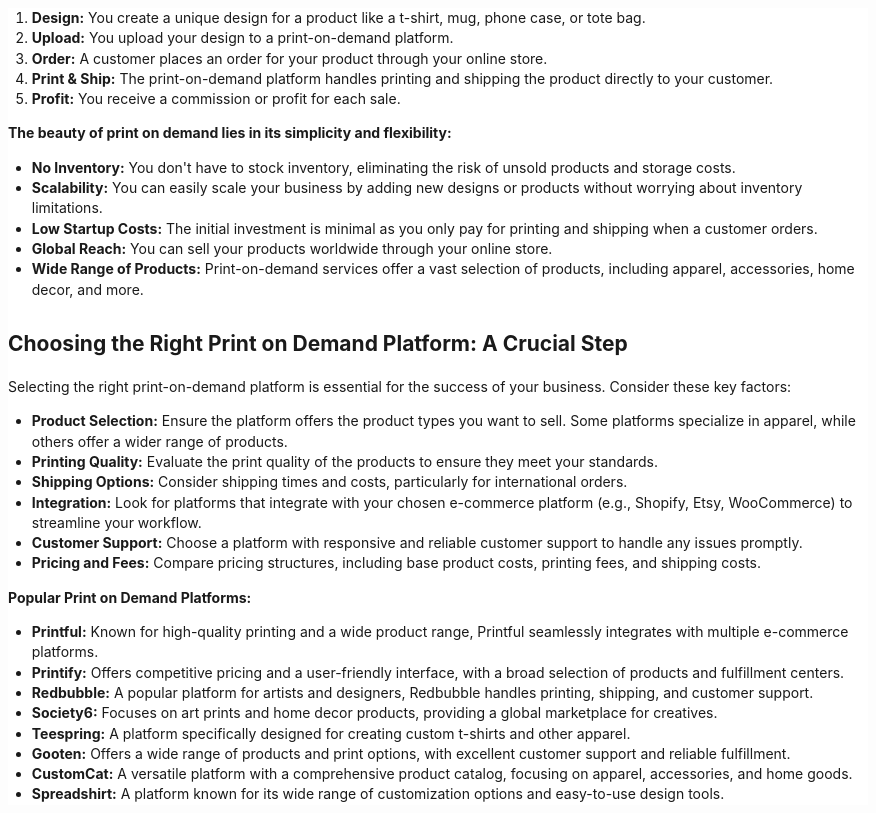 1. **Design:** You create a unique design for a product like a t-shirt, mug, phone case, or tote bag.
2. **Upload:** You upload your design to a print-on-demand platform.
3. **Order:** A customer places an order for your product through your online store.
4. **Print & Ship:** The print-on-demand platform handles printing and shipping the product directly to your customer.
5. **Profit:** You receive a commission or profit for each sale.

**The beauty of print on demand lies in its simplicity and flexibility:**

* **No Inventory:** You don't have to stock inventory, eliminating the risk of unsold products and storage costs.
* **Scalability:** You can easily scale your business by adding new designs or products without worrying about inventory limitations.
* **Low Startup Costs:** The initial investment is minimal as you only pay for printing and shipping when a customer orders.
* **Global Reach:** You can sell your products worldwide through your online store.
* **Wide Range of Products:** Print-on-demand services offer a vast selection of products, including apparel, accessories, home decor, and more.

## Choosing the Right Print on Demand Platform: A Crucial Step

Selecting the right print-on-demand platform is essential for the success of your business. Consider these key factors:

* **Product Selection:** Ensure the platform offers the product types you want to sell. Some platforms specialize in apparel, while others offer a wider range of products.
* **Printing Quality:** Evaluate the print quality of the products to ensure they meet your standards.
* **Shipping Options:** Consider shipping times and costs, particularly for international orders.
* **Integration:**  Look for platforms that integrate with your chosen e-commerce platform (e.g., Shopify, Etsy, WooCommerce) to streamline your workflow.
* **Customer Support:** Choose a platform with responsive and reliable customer support to handle any issues promptly.
* **Pricing and Fees:** Compare pricing structures, including base product costs, printing fees, and shipping costs.

**Popular Print on Demand Platforms:**

* **Printful:** Known for high-quality printing and a wide product range, Printful seamlessly integrates with multiple e-commerce platforms.
* **Printify:** Offers competitive pricing and a user-friendly interface, with a broad selection of products and fulfillment centers.
* **Redbubble:** A popular platform for artists and designers, Redbubble handles printing, shipping, and customer support.
* **Society6:** Focuses on art prints and home decor products, providing a global marketplace for creatives.
* **Teespring:** A platform specifically designed for creating custom t-shirts and other apparel.
* **Gooten:** Offers a wide range of products and print options, with excellent customer support and reliable fulfillment.
* **CustomCat:** A versatile platform with a comprehensive product catalog, focusing on apparel, accessories, and home goods.
* **Spreadshirt:** A platform known for its wide range of customization options and easy-to-use design tools.

